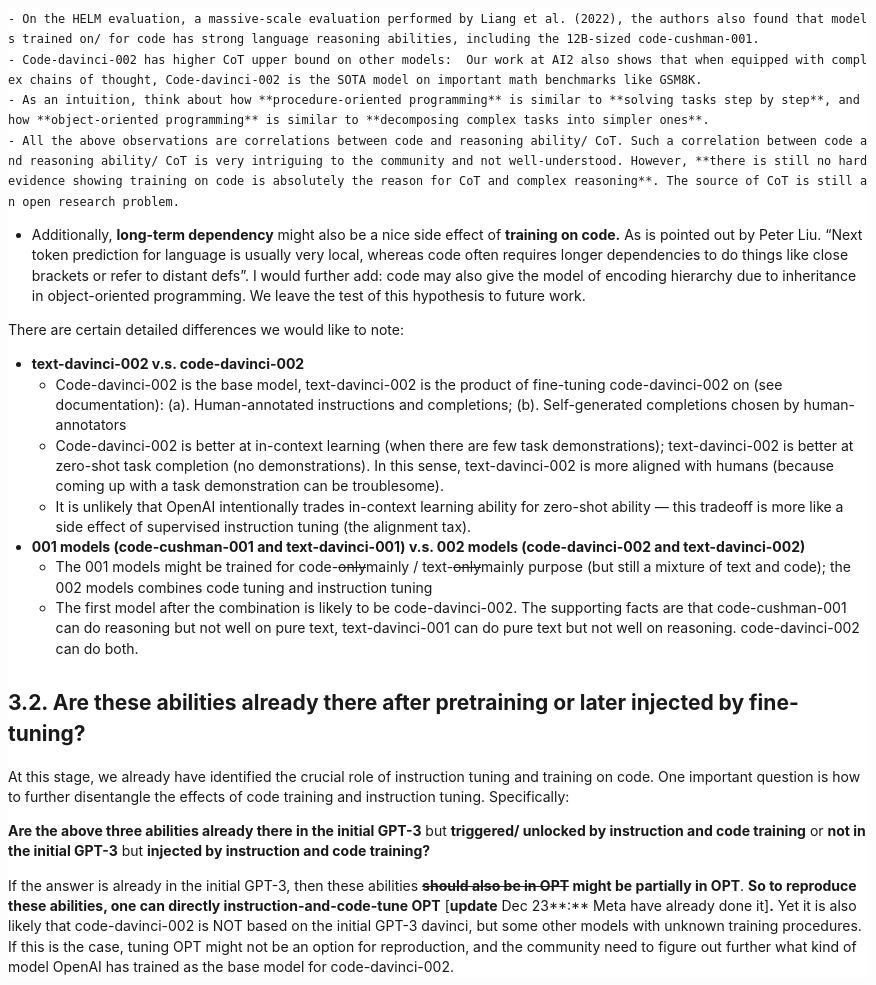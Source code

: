     - On the HELM evaluation, a massive-scale evaluation performed by Liang et al. (2022), the authors also found that models trained on/ for code has strong language reasoning abilities, including the 12B-sized code-cushman-001.
    - Code-davinci-002 has higher CoT upper bound on other models:  Our work at AI2 also shows that when equipped with complex chains of thought, Code-davinci-002 is the SOTA model on important math benchmarks like GSM8K.
    - As an intuition, think about how **procedure-oriented programming** is similar to **solving tasks step by step**, and how **object-oriented programming** is similar to **decomposing complex tasks into simpler ones**.
    - All the above observations are correlations between code and reasoning ability/ CoT. Such a correlation between code and reasoning ability/ CoT is very intriguing to the community and not well-understood. However, **there is still no hard evidence showing training on code is absolutely the reason for CoT and complex reasoning**. The source of CoT is still an open research problem.
- Additionally, **long-term dependency** might also be a nice side effect of **training on code.** As is pointed out by Peter Liu. “Next token prediction for language is usually very local, whereas code often requires longer dependencies to do things like close brackets or refer to distant defs”. I would further add: code may also give the model of encoding hierarchy due to inheritance in object-oriented programming. We leave the test of this hypothesis to future work.

There are certain detailed differences we would like to note:  

- **text-davinci-002 v.s. code-davinci-002**
    - Code-davinci-002 is the base model, text-davinci-002 is the product of fine-tuning code-davinci-002 on (see documentation): (a). Human-annotated instructions and completions; (b). Self-generated completions chosen by human-annotators
    - Code-davinci-002 is better at in-context learning (when there are few task demonstrations); text-davinci-002 is better at zero-shot task completion (no demonstrations). In this sense, text-davinci-002 is more aligned with humans (because coming up with a task demonstration can be troublesome).
    - It is unlikely that OpenAI intentionally trades in-context learning ability for zero-shot ability — this tradeoff is more like a side effect of supervised instruction tuning (the alignment tax).
- **001 models (code-cushman-001 and text-davinci-001) v.s. 002 models (code-davinci-002 and text-davinci-002)**
    - The 001 models might be trained for code-~~only~~mainly / text-~~only~~mainly purpose (but still a mixture of text and code); the 002 models combines code tuning and instruction tuning
    - The first model after the combination is likely to be code-davinci-002. The supporting facts are that code-cushman-001 can do reasoning but not well on pure text, text-davinci-001 can do pure text but not well on reasoning. code-davinci-002 can do both.

## 3.2. Are these abilities already there after pretraining or later injected by fine-tuning?

At this stage, we already have identified the crucial role of instruction tuning and training on code. One important question is how to further disentangle the effects of code training and instruction tuning. Specifically: 

**Are the above three abilities already there in the initial GPT-3** but **triggered/ unlocked by instruction and code training** or **not in the initial GPT-3** but **injected by instruction and code training?** 

If the answer is already in the initial GPT-3, then these abilities **~~should also be in OPT~~ might be partially in OPT**. **So to reproduce these abilities, one can directly instruction-and-code-tune OPT** [**update** Dec 23**:** Meta have already done it]**.** Yet it is also likely that code-davinci-002 is NOT based on the initial GPT-3 davinci, but some other models with unknown training procedures. If this is the case, tuning OPT might not be an option for reproduction, and the community need to figure out further what kind of model OpenAI has trained as the base model for code-davinci-002. 
